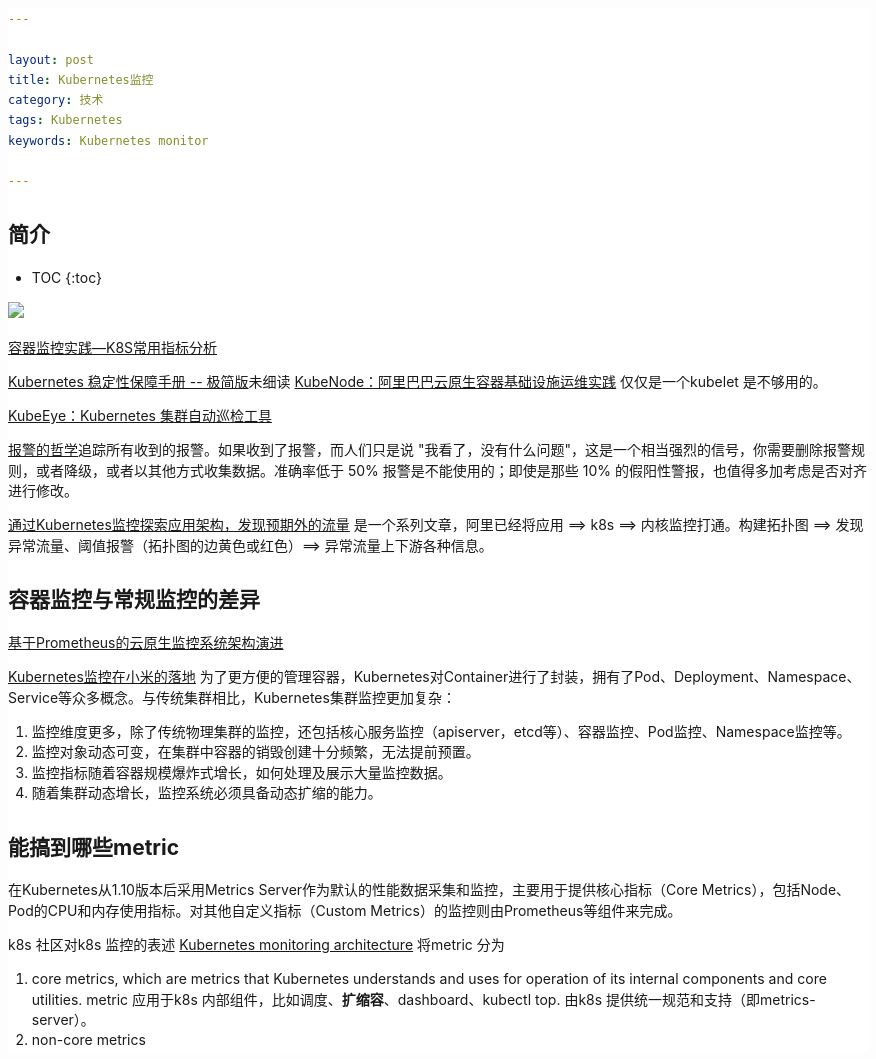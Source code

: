 ```yaml
---

layout: post
title: Kubernetes监控
category: 技术
tags: Kubernetes
keywords: Kubernetes monitor

---
```


## 简介

* TOC
{:toc}

![](/public/upload/go/prometheus_k8s.png)

[容器监控实践—K8S常用指标分析](http://www.xuyasong.com/?p=1717)

[Kubernetes 稳定性保障手册 -- 极简版](https://mp.weixin.qq.com/s/kZmi2gK16qe2yMYMRS3Etg)未细读
[KubeNode：阿里巴巴云原生容器基础设施运维实践](https://mp.weixin.qq.com/s/Fm_Pbz0ltu2mpFlDP74_fw) 仅仅是一个kubelet 是不够用的。

[KubeEye：Kubernetes 集群自动巡检工具](https://segmentfault.com/a/1190000039173086)

[报警的哲学](https://mp.weixin.qq.com/s/lJRPt7I0SeUwZ4HhVZn8AQ)追踪所有收到的报警。如果收到了报警，而人们只是说 "我看了，没有什么问题"，这是一个相当强烈的信号，你需要删除报警规则，或者降级，或者以其他方式收集数据。准确率低于 50% 报警是不能使用的；即使是那些 10% 的假阳性警报，也值得多加考虑是否对齐进行修改。

[通过Kubernetes监控探索应用架构，发现预期外的流量](https://mp.weixin.qq.com/s/RasRiNYo8OyTTselaSwHKA) 是一个系列文章，阿里已经将应用 ==> k8s ==> 内核监控打通。构建拓扑图 ==>  发现异常流量、阈值报警（拓扑图的边黄色或红色）==> 异常流量上下游各种信息。

## 容器监控与常规监控的差异

[基于Prometheus的云原生监控系统架构演进](https://mp.weixin.qq.com/s/SBqYGeWDMQwmente8JBaHA)

[Kubernetes监控在小米的落地](https://mp.weixin.qq.com/s/ewwD6A3-ClbotdfFmYY3KA) 为了更方便的管理容器，Kubernetes对Container进行了封装，拥有了Pod、Deployment、Namespace、Service等众多概念。与传统集群相比，Kubernetes集群监控更加复杂：

1. 监控维度更多，除了传统物理集群的监控，还包括核心服务监控（apiserver，etcd等）、容器监控、Pod监控、Namespace监控等。
2. 监控对象动态可变，在集群中容器的销毁创建十分频繁，无法提前预置。
3. 监控指标随着容器规模爆炸式增长，如何处理及展示大量监控数据。
4. 随着集群动态增长，监控系统必须具备动态扩缩的能力。

## 能搞到哪些metric

在Kubernetes从1.10版本后采用Metrics Server作为默认的性能数据采集和监控，主要用于提供核心指标（Core Metrics），包括Node、Pod的CPU和内存使用指标。对其他自定义指标（Custom Metrics）的监控则由Prometheus等组件来完成。

k8s 社区对k8s 监控的表述 [Kubernetes monitoring architecture](https://github.com/kubernetes/community/blob/master/contributors/design-proposals/instrumentation/monitoring_architecture.md) 将metric 分为

1. core metrics, which are metrics that Kubernetes understands and uses for operation of its internal components and core utilities. metric 应用于k8s 内部组件，比如调度、**扩缩容**、dashboard、kubectl top. 由k8s 提供统一规范和支持（即metrics-server）。
2. non-core metrics
